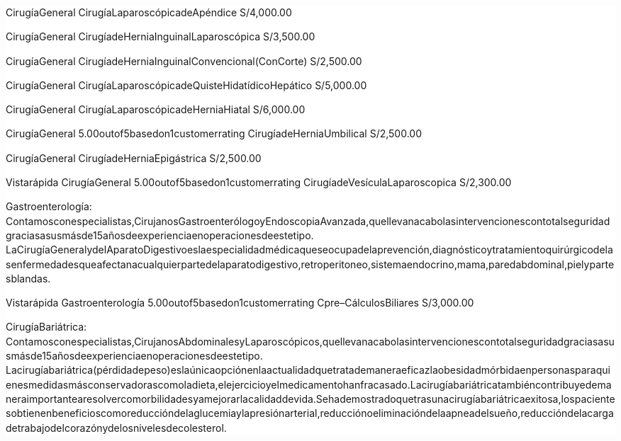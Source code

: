 CirugíaGeneral
CirugíaLaparoscópicadeApéndice
S/4,000.00

CirugíaGeneral
CirugíadeHerniaInguinalLaparoscópica
S/3,500.00

CirugíaGeneral
CirugíadeHerniaInguinalConvencional(ConCorte)
S/2,500.00

CirugíaGeneral
CirugíaLaparoscópicadeQuisteHidatídicoHepático
S/5,000.00

CirugíaGeneral
CirugíaLaparoscópicadeHerniaHiatal
S/6,000.00

CirugíaGeneral
5.00outof5basedon1customerrating
CirugíadeHerniaUmbilical
S/2,500.00

CirugíaGeneral
CirugíadeHerniaEpigástrica
S/2,500.00

Vistarápida
CirugíaGeneral
5.00outof5basedon1customerrating
CirugíadeVesículaLaparoscopica
S/2,300.00

Gastroenterología:
Contamosconespecialistas,CirujanosGastroenterólogoyEndoscopiaAvanzada,quellevanacabolasintervencionescontotalseguridadgraciasasusmásde15añosdeexperienciaenoperacionesdeestetipo.
LaCirugíaGeneralydelAparatoDigestivoeslaespecialidadmédicaqueseocupadelaprevención,diagnósticoytratamientoquirúrgicodelasenfermedadesqueafectanacualquierpartedelaparatodigestivo,retroperitoneo,sistemaendocrino,mama,paredabdominal,pielypartesblandas.

Vistarápida
Gastroenterología
5.00outof5basedon1customerrating
Cpre–CálculosBiliares
S/3,000.00

CirugíaBariátrica:
Contamosconespecialistas,CirujanosAbdominalesyLaparoscópicos,quellevanacabolasintervencionescontotalseguridadgraciasasusmásde15añosdeexperienciaenoperacionesdeestetipo.
Lacirugíabariátrica(pérdidadepeso)eslaúnicaopciónenlaactualidadquetratademaneraeficazlaobesidadmórbidaenpersonasparaquienesmedidasmásconservadorascomoladieta,elejercicioyelmedicamentohanfracasado.Lacirugíabariátricatambiéncontribuyedemaneraimportantearesolvercomorbilidadesyamejorarlacalidaddevida.Sehademostradoquetrasunacirugíabariátricaexitosa,lospacientesobtienenbeneficioscomoreduccióndelaglucemiaylapresiónarterial,reducciónoeliminacióndelaapneadelsueño,reduccióndelacargadetrabajodelcorazónydelosnivelesdecolesterol.
